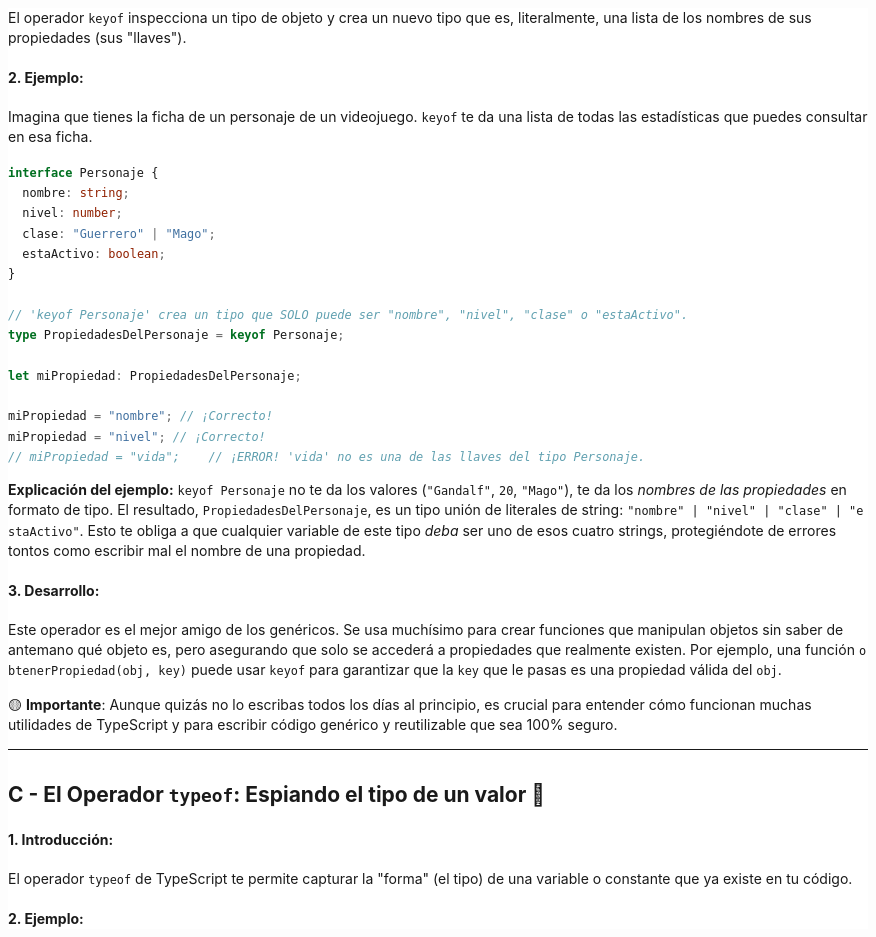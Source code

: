 El operador `keyof` inspecciona un tipo de objeto y crea un nuevo tipo que es, literalmente, una lista de los nombres de sus propiedades (sus "llaves").

#### 2. **Ejemplo:**

Imagina que tienes la ficha de un personaje de un videojuego. `keyof` te da una lista de todas las estadísticas que puedes consultar en esa ficha.

```typescript
interface Personaje {
  nombre: string;
  nivel: number;
  clase: "Guerrero" | "Mago";
  estaActivo: boolean;
}

// 'keyof Personaje' crea un tipo que SOLO puede ser "nombre", "nivel", "clase" o "estaActivo".
type PropiedadesDelPersonaje = keyof Personaje;

let miPropiedad: PropiedadesDelPersonaje;

miPropiedad = "nombre"; // ¡Correcto!
miPropiedad = "nivel"; // ¡Correcto!
// miPropiedad = "vida";    // ¡ERROR! 'vida' no es una de las llaves del tipo Personaje.
```

**Explicación del ejemplo:**
`keyof Personaje` no te da los valores (`"Gandalf"`, `20`, `"Mago"`), te da los _nombres de las propiedades_ en formato de tipo. El resultado, `PropiedadesDelPersonaje`, es un tipo unión de literales de string: `"nombre" | "nivel" | "clase" | "estaActivo"`. Esto te obliga a que cualquier variable de este tipo _deba_ ser uno de esos cuatro strings, protegiéndote de errores tontos como escribir mal el nombre de una propiedad.

#### 3. **Desarrollo**:

Este operador es el mejor amigo de los genéricos. Se usa muchísimo para crear funciones que manipulan objetos sin saber de antemano qué objeto es, pero asegurando que solo se accederá a propiedades que realmente existen. Por ejemplo, una función `obtenerPropiedad(obj, key)` puede usar `keyof` para garantizar que la `key` que le pasas es una propiedad válida del `obj`.

🟡 **Importante**: Aunque quizás no lo escribas todos los días al principio, es crucial para entender cómo funcionan muchas utilidades de TypeScript y para escribir código genérico y reutilizable que sea 100% seguro.

---

## C - El Operador `typeof`: Espiando el tipo de un valor 🔵

#### 1. **Introducción:**

El operador `typeof` de TypeScript te permite capturar la "forma" (el tipo) de una variable o constante que ya existe en tu código.

#### 2. **Ejemplo:**
